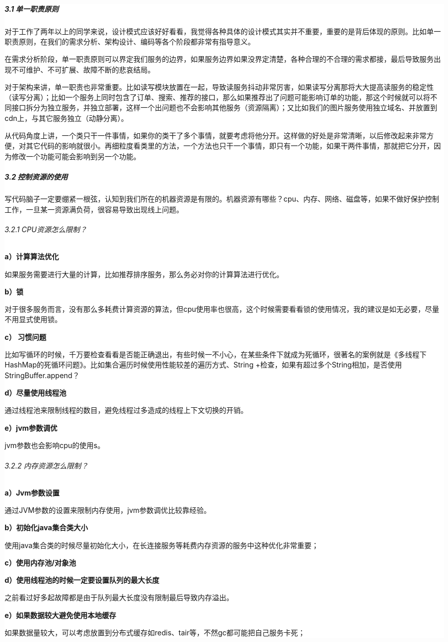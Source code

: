 ##### 3.1 单一职责原则

对于工作了两年以上的同学来说，设计模式应该好好看看，我觉得各种具体的设计模式其实并不重要，重要的是背后体现的原则。比如单一职责原则，在我们的需求分析、架构设计、编码等各个阶段都非常有指导意义。

在需求分析阶段，单一职责原则可以界定我们服务的边界，如果服务边界如果没界定清楚，各种合理的不合理的需求都接，最后导致服务出现不可维护、不可扩展、故障不断的悲哀结局。

对于架构来讲，单一职责也非常重要。比如读写模块放置在一起，导致读服务抖动非常厉害，如果读写分离那将大大提高读服务的稳定性（读写分离）；比如一个服务上同时包含了订单、搜索、推荐的接口，那么如果推荐出了问题可能影响订单的功能，那这个时候就可以将不同接口拆分为独立服务，并独立部署，这样一个出问题也不会影响其他服务（资源隔离）；又比如我们的图片服务使用独立域名、并放置到cdn上，与其它服务独立（动静分离）。

从代码角度上讲，一个类只干一件事情，如果你的类干了多个事情，就要考虑将他分开。这样做的好处是非常清晰，以后修改起来非常方便，对其它代码的影响就很小。再细粒度看类里的方法，一个方法也只干一个事情，即只有一个功能，如果干两件事情，那就把它分开，因为修改一个功能可能会影响到另一个功能。



##### 3.2 控制资源的使用

写代码脑子一定要绷紧一根弦，认知到我们所在的机器资源是有限的。机器资源有哪些？cpu、内存、网络、磁盘等，如果不做好保护控制工作，一旦某一资源满负荷，很容易导致出现线上问题。

###### 3.2.1 CPU资源怎么限制？

**a）计算算法优化**

如果服务需要进行大量的计算，比如推荐排序服务，那么务必对你的计算算法进行优化。

**b）锁**

对于很多服务而言，没有那么多耗费计算资源的算法，但cpu使用率也很高，这个时候需要看看锁的使用情况，我的建议是如无必要，尽量不用显式使用锁。

**c） 习惯问题**

比如写循环的时候，千万要检查看看是否能正确退出，有些时候一不小心，在某些条件下就成为死循环，很著名的案例就是《多线程下HashMap的死循环问题》。比如集合遍历时候使用性能较差的遍历方式、String +检查，如果有超过多个String相加，是否使用StringBuffer.append？

**d）尽量使用线程池**

通过线程池来限制线程的数目，避免线程过多造成的线程上下文切换的开销。

**e）jvm参数调优**

jvm参数也会影响cpu的使用s。



###### 3.2.2 内存资源怎么限制？

**a）Jvm参数设置**

通过JVM参数的设置来限制内存使用，jvm参数调优比较靠经验。

**b）初始化java集合类大小**

使用java集合类的时候尽量初始化大小，在长连接服务等耗费内存资源的服务中这种优化非常重要；

**c）使用内存池/对象池**

**d）使用线程池的时候一定要设置队列的最大长度**

之前看过好多起故障都是由于队列最大长度没有限制最后导致内存溢出。

**e）如果数据较大避免使用本地缓存**

如果数据量较大，可以考虑放置到分布式缓存如redis、tair等，不然gc都可能把自己服务卡死；
